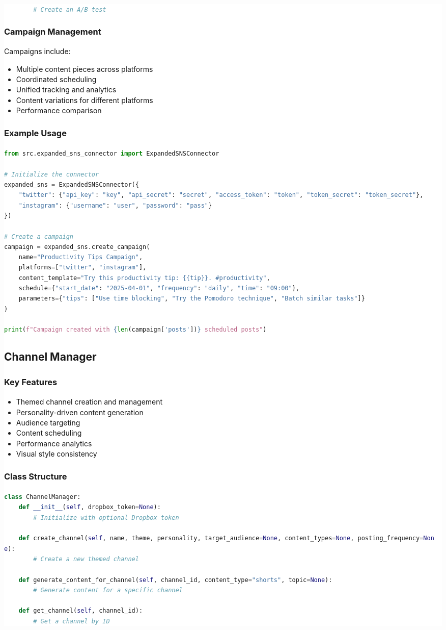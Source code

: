 ```python
        # Create an A/B test
```

### Campaign Management

Campaigns include:

- Multiple content pieces across platforms
- Coordinated scheduling
- Unified tracking and analytics
- Content variations for different platforms
- Performance comparison

### Example Usage

```python
from src.expanded_sns_connector import ExpandedSNSConnector

# Initialize the connector
expanded_sns = ExpandedSNSConnector({
    "twitter": {"api_key": "key", "api_secret": "secret", "access_token": "token", "token_secret": "token_secret"},
    "instagram": {"username": "user", "password": "pass"}
})

# Create a campaign
campaign = expanded_sns.create_campaign(
    name="Productivity Tips Campaign",
    platforms=["twitter", "instagram"],
    content_template="Try this productivity tip: {{tip}}. #productivity",
    schedule={"start_date": "2025-04-01", "frequency": "daily", "time": "09:00"},
    parameters={"tips": ["Use time blocking", "Try the Pomodoro technique", "Batch similar tasks"]}
)

print(f"Campaign created with {len(campaign['posts'])} scheduled posts")
```

## Channel Manager

### Key Features

- Themed channel creation and management
- Personality-driven content generation
- Audience targeting
- Content scheduling
- Performance analytics
- Visual style consistency

### Class Structure

```python
class ChannelManager:
    def __init__(self, dropbox_token=None):
        # Initialize with optional Dropbox token
        
    def create_channel(self, name, theme, personality, target_audience=None, content_types=None, posting_frequency=None):
        # Create a new themed channel
        
    def generate_content_for_channel(self, channel_id, content_type="shorts", topic=None):
        # Generate content for a specific channel
        
    def get_channel(self, channel_id):
        # Get a channel by ID
```